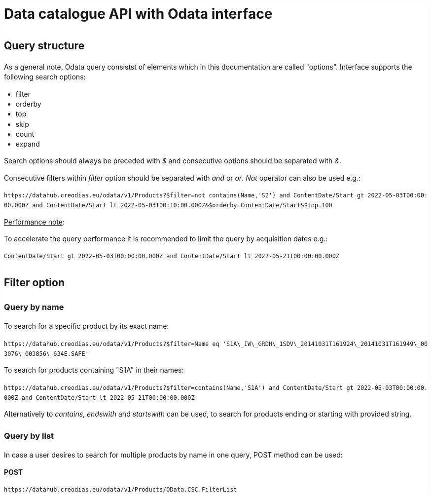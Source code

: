 # Data catalogue API with Odata interface

## Query structure

As a general note, Odata query consistst of elements which in this documentation are called "options". Interface supports the following search options:

* filter
* orderby
* top
* skip
* count
* expand

Search options should always be preceded with *$* and consecutive options should be separated with *&*.

Consecutive filters within *filter* option should be separated with *and* or *or*. *Not* operator can also be used e.g.:

    https://datahub.creodias.eu/odata/v1/Products?$filter=not contains(Name,'S2') and ContentDate/Start gt 2022-05-03T00:00:00.000Z and ContentDate/Start lt 2022-05-03T00:10:00.000Z&$orderby=ContentDate/Start&$top=100

<u>Performance note</u>:

To accelerate the query performance it is recommended to limit the query by acquisition dates e.g.:

    ContentDate/Start gt 2022-05-03T00:00:00.000Z and ContentDate/Start lt 2022-05-21T00:00:00.000Z

## Filter option

### Query by name

To search for a specific product by its exact name:

    https://datahub.creodias.eu/odata/v1/Products?$filter=Name eq 'S1A\_IW\_GRDH\_1SDV\_20141031T161924\_20141031T161949\_003076\_003856\_634E.SAFE'

To search for products containing "S1A" in their names:

    https://datahub.creodias.eu/odata/v1/Products?$filter=contains(Name,'S1A') and ContentDate/Start gt 2022-05-03T00:00:00.000Z and ContentDate/Start lt 2022-05-21T00:00:00.000Z

Alternatively to *contains*, *endswith* and *startswith* can be used, to search for products ending or starting with provided string.

### Query by list

In case a user desires to search for multiple products by name in one query, POST method can be used:

**POST**

    https://datahub.creodias.eu/odata/v1/Products/OData.CSC.FilterList
